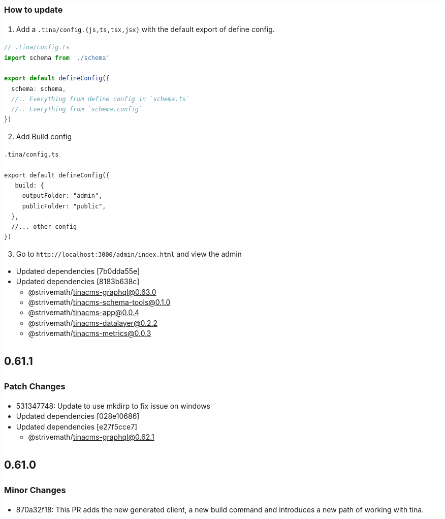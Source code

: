   ### How to update

  1.  Add a `.tina/config.{js,ts,tsx,jsx}` with the default export of define config.

  ```ts
  // .tina/config.ts
  import schema from './schema'

  export default defineConfig({
    schema: schema,
    //.. Everything from define config in `schema.ts`
    //.. Everything from `schema.config`
  })
  ```

  2. Add Build config

  ```
  .tina/config.ts

  export default defineConfig({
     build: {
       outputFolder: "admin",
       publicFolder: "public",
    },
    //... other config
  })
  ```

  3. Go to `http://localhost:3000/admin/index.html` and view the admin

- Updated dependencies [7b0dda55e]
- Updated dependencies [8183b638c]
  - @strivemath/tinacms-graphql@0.63.0
  - @strivemath/tinacms-schema-tools@0.1.0
  - @strivemath/tinacms-app@0.0.4
  - @strivemath/tinacms-datalayer@0.2.2
  - @strivemath/tinacms-metrics@0.0.3

## 0.61.1

### Patch Changes

- 531347748: Update to use mkdirp to fix issue on windows
- Updated dependencies [028e10686]
- Updated dependencies [e27f5cce7]
  - @strivemath/tinacms-graphql@0.62.1

## 0.61.0

### Minor Changes

- 870a32f18: This PR adds the new generated client, a new build command and introduces a new path of working with tina.

